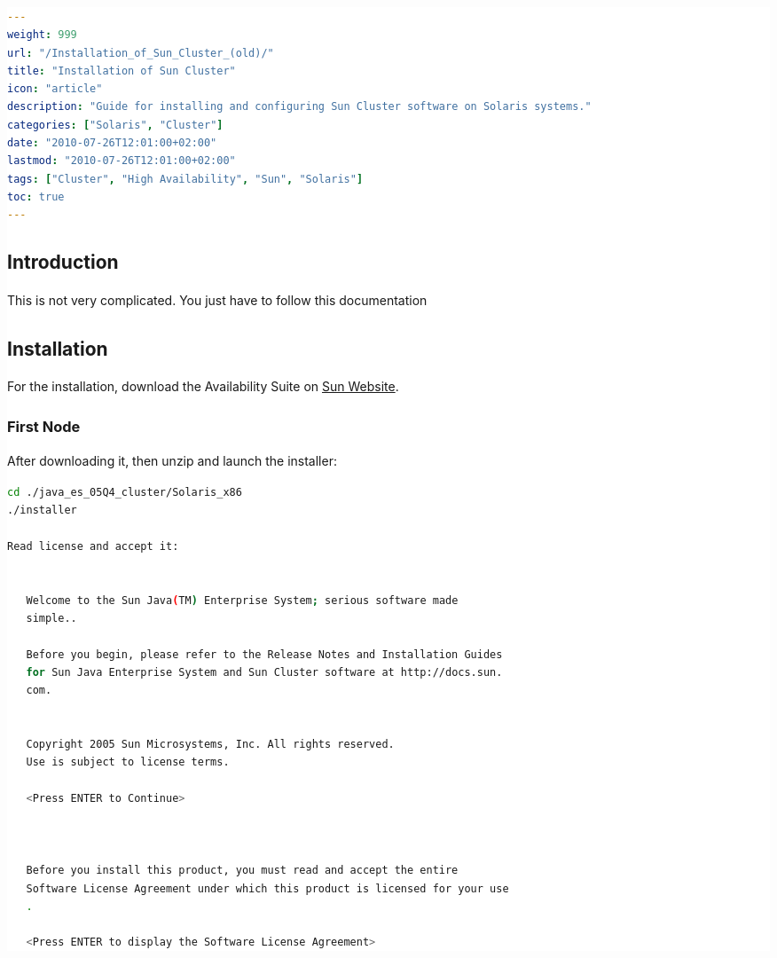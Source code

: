 ```yaml
---
weight: 999
url: "/Installation_of_Sun_Cluster_(old)/"
title: "Installation of Sun Cluster"
icon: "article"
description: "Guide for installing and configuring Sun Cluster software on Solaris systems."
categories: ["Solaris", "Cluster"]
date: "2010-07-26T12:01:00+02:00"
lastmod: "2010-07-26T12:01:00+02:00"
tags: ["Cluster", "High Availability", "Sun", "Solaris"]
toc: true
---
```


## Introduction

This is not very complicated. You just have to follow this documentation

## Installation

For the installation, download the Availability Suite on [Sun Website](https://www.sun.com).

### First Node

After downloading it, then unzip and launch the installer:

```bash
cd ./java_es_05Q4_cluster/Solaris_x86
./installer

Read license and accept it:


   Welcome to the Sun Java(TM) Enterprise System; serious software made
   simple..

   Before you begin, please refer to the Release Notes and Installation Guides
   for Sun Java Enterprise System and Sun Cluster software at http://docs.sun.
   com.


   Copyright 2005 Sun Microsystems, Inc. All rights reserved.
   Use is subject to license terms.

   <Press ENTER to Continue>



   Before you install this product, you must read and accept the entire
   Software License Agreement under which this product is licensed for your use
   .

   <Press ENTER to display the Software License Agreement>
```
